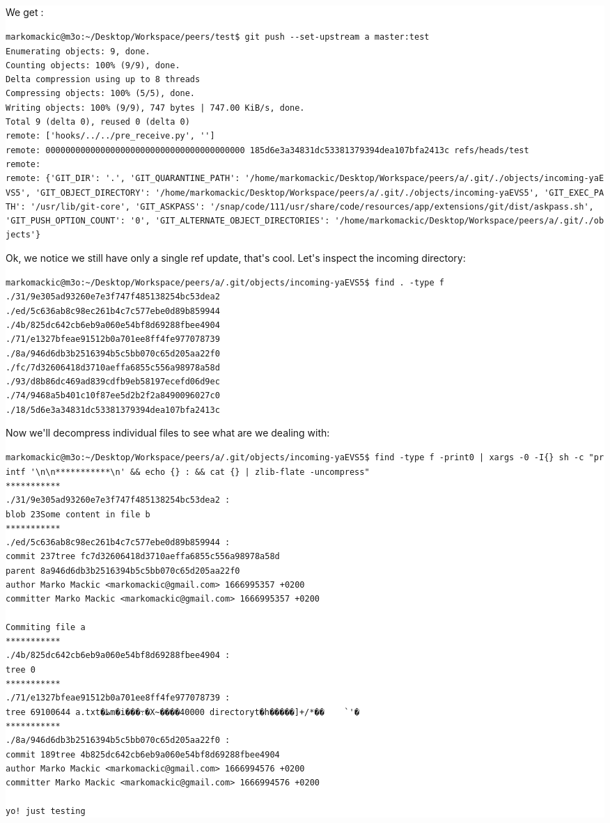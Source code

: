 We get :

```
markomackic@m3o:~/Desktop/Workspace/peers/test$ git push --set-upstream a master:test
Enumerating objects: 9, done.
Counting objects: 100% (9/9), done.
Delta compression using up to 8 threads
Compressing objects: 100% (5/5), done.
Writing objects: 100% (9/9), 747 bytes | 747.00 KiB/s, done.
Total 9 (delta 0), reused 0 (delta 0)
remote: ['hooks/../../pre_receive.py', '']
remote: 0000000000000000000000000000000000000000 185d6e3a34831dc53381379394dea107bfa2413c refs/heads/test
remote: 
remote: {'GIT_DIR': '.', 'GIT_QUARANTINE_PATH': '/home/markomackic/Desktop/Workspace/peers/a/.git/./objects/incoming-yaEVS5', 'GIT_OBJECT_DIRECTORY': '/home/markomackic/Desktop/Workspace/peers/a/.git/./objects/incoming-yaEVS5', 'GIT_EXEC_PATH': '/usr/lib/git-core', 'GIT_ASKPASS': '/snap/code/111/usr/share/code/resources/app/extensions/git/dist/askpass.sh', 'GIT_PUSH_OPTION_COUNT': '0', 'GIT_ALTERNATE_OBJECT_DIRECTORIES': '/home/markomackic/Desktop/Workspace/peers/a/.git/./objects'}
```


Ok, we notice we still have only a single ref update, that's cool.
Let's inspect the incoming directory:

```
markomackic@m3o:~/Desktop/Workspace/peers/a/.git/objects/incoming-yaEVS5$ find . -type f
./31/9e305ad93260e7e3f747f485138254bc53dea2
./ed/5c636ab8c98ec261b4c7c577ebe0d89b859944
./4b/825dc642cb6eb9a060e54bf8d69288fbee4904
./71/e1327bfeae91512b0a701ee8ff4fe977078739
./8a/946d6db3b2516394b5c5bb070c65d205aa22f0
./fc/7d32606418d3710aeffa6855c556a98978a58d
./93/d8b86dc469ad839cdfb9eb58197ecefd06d9ec
./74/9468a5b401c10f87ee5d2b2f2a8490096027c0
./18/5d6e3a34831dc53381379394dea107bfa2413c
```

Now we'll decompress individual files to see what are we dealing with:

```
markomackic@m3o:~/Desktop/Workspace/peers/a/.git/objects/incoming-yaEVS5$ find -type f -print0 | xargs -0 -I{} sh -c "printf '\n\n***********\n' && echo {} : && cat {} | zlib-flate -uncompress"
***********
./31/9e305ad93260e7e3f747f485138254bc53dea2 :
blob 23Some content in file b
***********
./ed/5c636ab8c98ec261b4c7c577ebe0d89b859944 :
commit 237tree fc7d32606418d3710aeffa6855c556a98978a58d
parent 8a946d6db3b2516394b5c5bb070c65d205aa22f0
author Marko Mackic <markomackic@gmail.com> 1666995357 +0200
committer Marko Mackic <markomackic@gmail.com> 1666995357 +0200

Commiting file a
***********
./4b/825dc642cb6eb9a060e54bf8d69288fbee4904 :
tree 0
***********
./71/e1327bfeae91512b0a701ee8ff4fe977078739 :
tree 69100644 a.txt�ظm�i���߹�X~����40000 directoryt�h�����]+/*��	`'�
***********
./8a/946d6db3b2516394b5c5bb070c65d205aa22f0 :
commit 189tree 4b825dc642cb6eb9a060e54bf8d69288fbee4904
author Marko Mackic <markomackic@gmail.com> 1666994576 +0200
committer Marko Mackic <markomackic@gmail.com> 1666994576 +0200

yo! just testing
```
